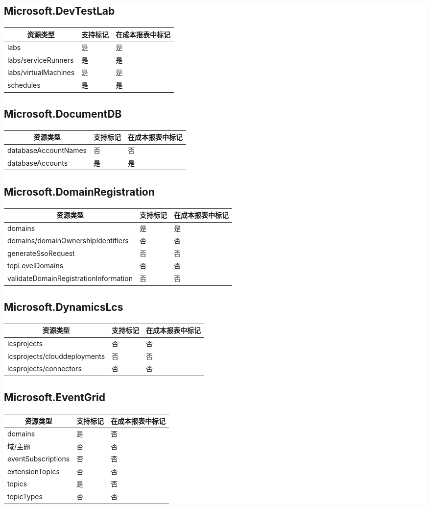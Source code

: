 ## <a name="microsoftdevtestlab"></a>Microsoft.DevTestLab
| 资源类型 | 支持标记 | 在成本报表中标记 |
| ------------- | ----------- | ----------- |
| labs | 是 | 是 |
| labs/serviceRunners | 是 | 是 |
| labs/virtualMachines | 是 | 是 |
| schedules | 是 | 是 |

## <a name="microsoftdocumentdb"></a>Microsoft.DocumentDB
| 资源类型 | 支持标记 | 在成本报表中标记 |
| ------------- | ----------- | ----------- |
| databaseAccountNames | 否 |  否 |
| databaseAccounts | 是 | 是 |

## <a name="microsoftdomainregistration"></a>Microsoft.DomainRegistration
| 资源类型 | 支持标记 | 在成本报表中标记 |
| ------------- | ----------- | ----------- |
| domains | 是 | 是 |
| domains/domainOwnershipIdentifiers | 否 |  否 |
| generateSsoRequest | 否 |  否 |
| topLevelDomains | 否 |  否 |
| validateDomainRegistrationInformation | 否 |  否 |

## <a name="microsoftdynamicslcs"></a>Microsoft.DynamicsLcs
| 资源类型 | 支持标记 | 在成本报表中标记 |
| ------------- | ----------- | ----------- |
| lcsprojects | 否 |  否 |
| lcsprojects/clouddeployments | 否 |  否 |
| lcsprojects/connectors | 否 |  否 |

## <a name="microsofteventgrid"></a>Microsoft.EventGrid
| 资源类型 | 支持标记 | 在成本报表中标记 |
| ------------- | ----------- | ----------- |
| domains | 是 | 否 |
| 域/主题 | 否 |  否 |
| eventSubscriptions | 否 |  否 |
| extensionTopics | 否 |  否 |
| topics | 是 | 否 |
| topicTypes | 否 |  否 |
